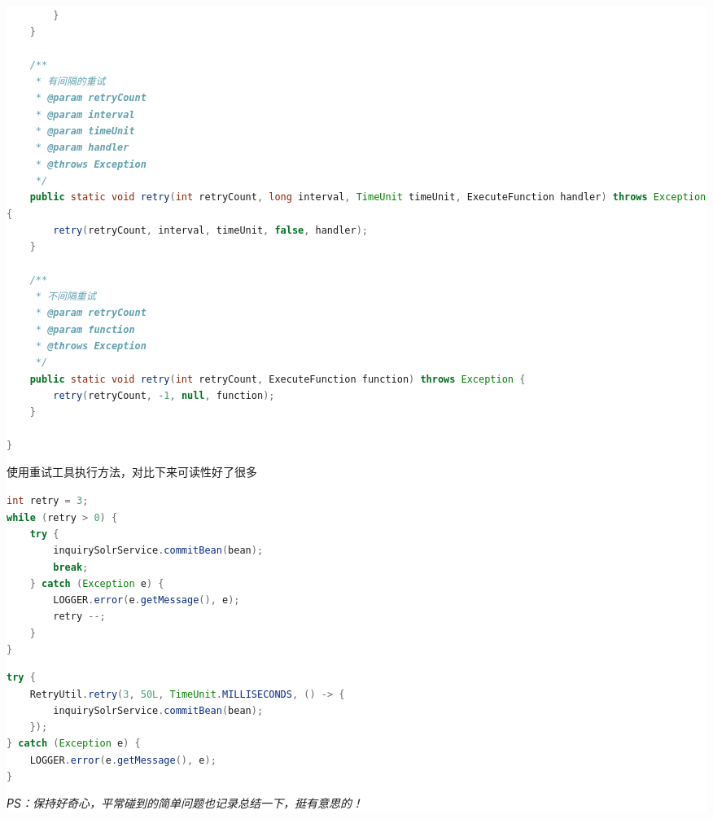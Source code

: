 ```java
        }
    }

    /**
     * 有间隔的重试
     * @param retryCount
     * @param interval
     * @param timeUnit
     * @param handler
     * @throws Exception
     */
    public static void retry(int retryCount, long interval, TimeUnit timeUnit, ExecuteFunction handler) throws Exception {
        retry(retryCount, interval, timeUnit, false, handler);
    }

    /**
     * 不间隔重试
     * @param retryCount
     * @param function
     * @throws Exception
     */
    public static void retry(int retryCount, ExecuteFunction function) throws Exception {
        retry(retryCount, -1, null, function);
    }

}

```

使用重试工具执行方法，对比下来可读性好了很多


```java
int retry = 3;
while (retry > 0) {
    try {
        inquirySolrService.commitBean(bean);
        break;
    } catch (Exception e) {
        LOGGER.error(e.getMessage(), e);
        retry --;
    }
}
```

```java
try {
    RetryUtil.retry(3, 50L, TimeUnit.MILLISECONDS, () -> {
        inquirySolrService.commitBean(bean);
    });
} catch (Exception e) {
    LOGGER.error(e.getMessage(), e);
}
```

*PS：保持好奇心，平常碰到的简单问题也记录总结一下，挺有意思的！*